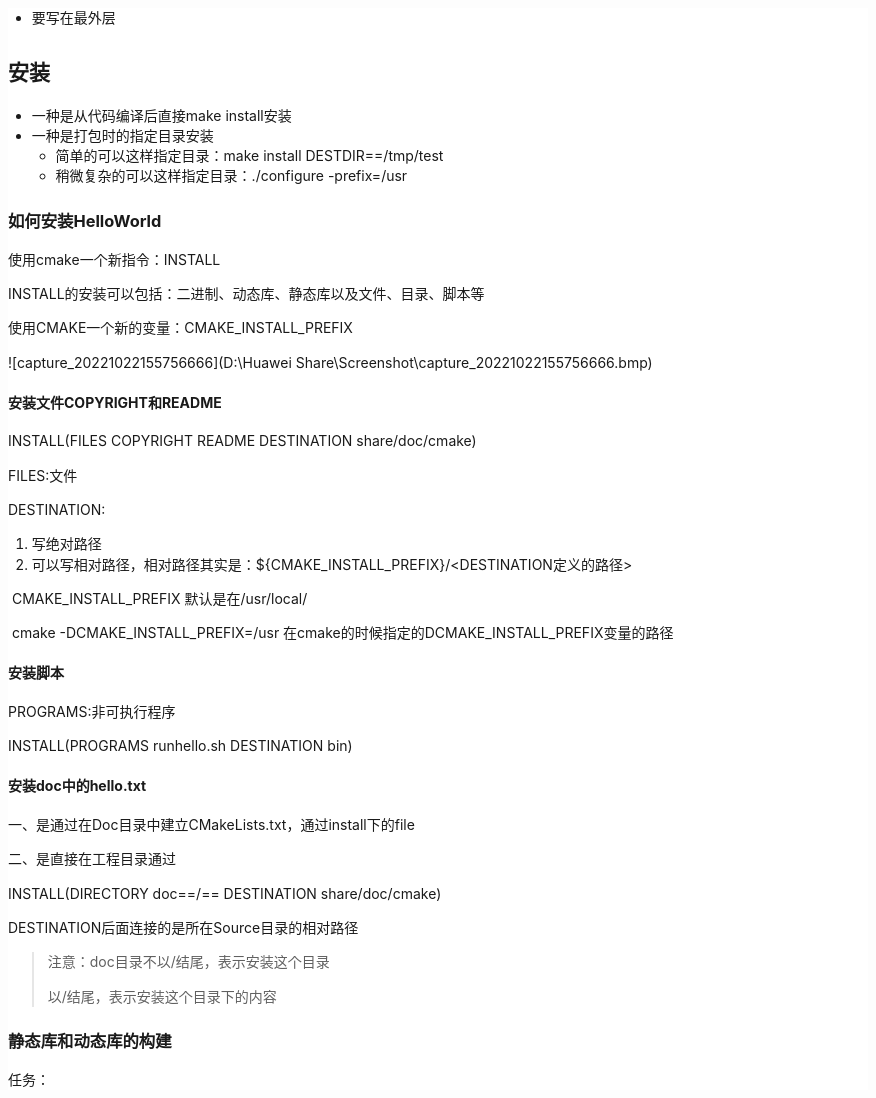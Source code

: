 - 要写在最外层

## 安装

- 一种是从代码编译后直接make install安装
- 一种是打包时的指定目录安装
  - 简单的可以这样指定目录：make install DESTDIR==/tmp/test
  - 稍微复杂的可以这样指定目录：./configure -prefix=/usr

### 如何安装HelloWorld

使用cmake一个新指令：INSTALL

​	INSTALL的安装可以包括：二进制、动态库、静态库以及文件、目录、脚本等

使用CMAKE一个新的变量：CMAKE_INSTALL_PREFIX

![capture_20221022155756666](D:\Huawei Share\Screenshot\capture_20221022155756666.bmp)

#### 安装文件COPYRIGHT和README

INSTALL(FILES COPYRIGHT README DESTINATION share/doc/cmake)

FILES:文件

DESTINATION:

1. 写绝对路径
2. 可以写相对路径，相对路径其实是：${CMAKE_INSTALL_PREFIX}/<DESTINATION定义的路径>

​		CMAKE_INSTALL_PREFIX 默认是在/usr/local/

​		cmake -DCMAKE_INSTALL_PREFIX=/usr 在cmake的时候指定的DCMAKE_INSTALL_PREFIX变量的路径

#### 安装脚本

PROGRAMS:非可执行程序

INSTALL(PROGRAMS runhello.sh DESTINATION bin)

#### 安装doc中的hello.txt

一、是通过在Doc目录中建立CMakeLists.txt，通过install下的file

二、是直接在工程目录通过

INSTALL(DIRECTORY doc==/== DESTINATION share/doc/cmake)

DESTINATION后面连接的是所在Source目录的相对路径

> 注意：doc目录不以/结尾，表示安装这个目录
>
> 以/结尾，表示安装这个目录下的内容

### 静态库和动态库的构建

任务：
